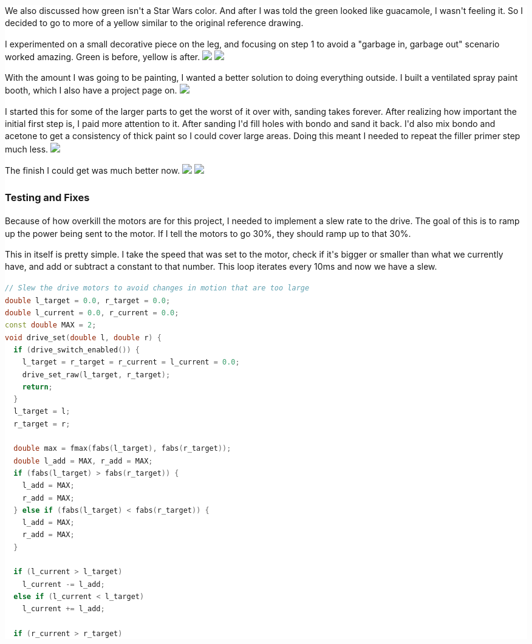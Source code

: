 We also discussed how green isn't a Star Wars color.  And after I was told the green looked like guacamole, I wasn't feeling it.  So I decided to go to more of a yellow similar to the original reference drawing.

I experimented on a small decorative piece on the leg, and focusing on step 1 to avoid a "garbage in, garbage out" scenario worked amazing.  Green is before, yellow is after.
![](ocmakerfair2023/green_original.jpg)
![](ocmakerfair2023/yellow_test.jpg)

With the amount I was going to be painting, I wanted a better solution to doing everything outside.  I built a ventilated spray paint booth, which I also have a project page on.
![](ocmakerfair2023/spraypaint_booth.jpg)

I started this for some of the larger parts to get the worst of it over with, sanding takes forever.  After realizing how important the initial first step is, I paid more attention to it.  After sanding I'd fill holes with bondo and sand it back.  I'd also mix bondo and acetone to get a consistency of thick paint so I could cover large areas.  Doing this meant I needed to repeat the filler primer step much less. 
![](ocmakerfair2023/sanding_more_parts.jpg)

The finish I could get was much better now.
![](ocmakerfair2023/og_vs_sanded.jpg)
![](ocmakerfair2023/post_filler_primer.jpg)

### Testing and Fixes

Because of how overkill the motors are for this project, I needed to implement a slew rate to the drive.  The goal of this is to ramp up the power being sent to the motor.  If I tell the motors to go 30%, they should ramp up to that 30%.

This in itself is pretty simple.  I take the speed that was set to the motor, check if it's bigger or smaller than what we currently have, and add or subtract a constant to that number.  This loop iterates every 10ms and now we have a slew.
```cpp
// Slew the drive motors to avoid changes in motion that are too large
double l_target = 0.0, r_target = 0.0;
double l_current = 0.0, r_current = 0.0;
const double MAX = 2;
void drive_set(double l, double r) {
  if (drive_switch_enabled()) {
    l_target = r_target = r_current = l_current = 0.0;
    drive_set_raw(l_target, r_target);
    return;
  }
  l_target = l;
  r_target = r;

  double max = fmax(fabs(l_target), fabs(r_target));
  double l_add = MAX, r_add = MAX;
  if (fabs(l_target) > fabs(r_target)) {
    l_add = MAX;
    r_add = MAX;
  } else if (fabs(l_target) < fabs(r_target)) {
    l_add = MAX;
    r_add = MAX;
  }

  if (l_current > l_target)
    l_current -= l_add;
  else if (l_current < l_target)
    l_current += l_add;

  if (r_current > r_target)
```